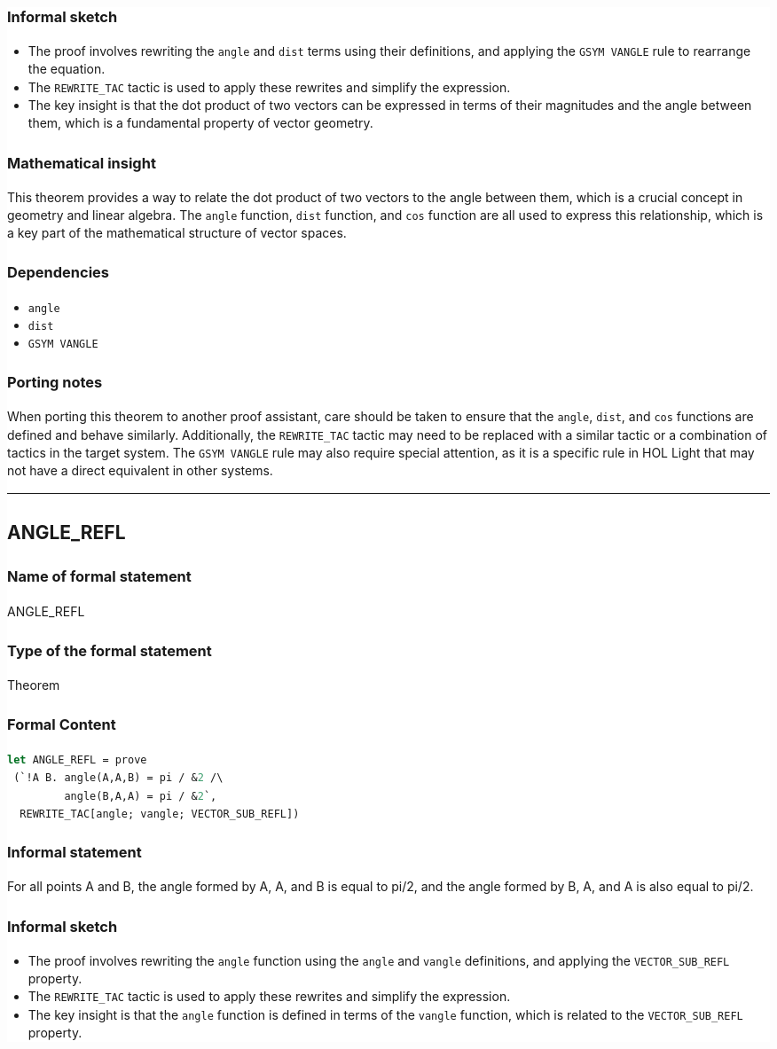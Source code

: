 ### Informal sketch
* The proof involves rewriting the `angle` and `dist` terms using their definitions, and applying the `GSYM VANGLE` rule to rearrange the equation.
* The `REWRITE_TAC` tactic is used to apply these rewrites and simplify the expression.
* The key insight is that the dot product of two vectors can be expressed in terms of their magnitudes and the angle between them, which is a fundamental property of vector geometry.

### Mathematical insight
This theorem provides a way to relate the dot product of two vectors to the angle between them, which is a crucial concept in geometry and linear algebra. The `angle` function, `dist` function, and `cos` function are all used to express this relationship, which is a key part of the mathematical structure of vector spaces.

### Dependencies
* `angle`
* `dist`
* `GSYM VANGLE`

### Porting notes
When porting this theorem to another proof assistant, care should be taken to ensure that the `angle`, `dist`, and `cos` functions are defined and behave similarly. Additionally, the `REWRITE_TAC` tactic may need to be replaced with a similar tactic or a combination of tactics in the target system. The `GSYM VANGLE` rule may also require special attention, as it is a specific rule in HOL Light that may not have a direct equivalent in other systems.

---

## ANGLE_REFL

### Name of formal statement
ANGLE_REFL

### Type of the formal statement
Theorem

### Formal Content
```ocaml
let ANGLE_REFL = prove
 (`!A B. angle(A,A,B) = pi / &2 /\
         angle(B,A,A) = pi / &2`,
  REWRITE_TAC[angle; vangle; VECTOR_SUB_REFL])
```

### Informal statement
For all points A and B, the angle formed by A, A, and B is equal to pi/2, and the angle formed by B, A, and A is also equal to pi/2.

### Informal sketch
* The proof involves rewriting the `angle` function using the `angle` and `vangle` definitions, and applying the `VECTOR_SUB_REFL` property.
* The `REWRITE_TAC` tactic is used to apply these rewrites and simplify the expression.
* The key insight is that the `angle` function is defined in terms of the `vangle` function, which is related to the `VECTOR_SUB_REFL` property.
